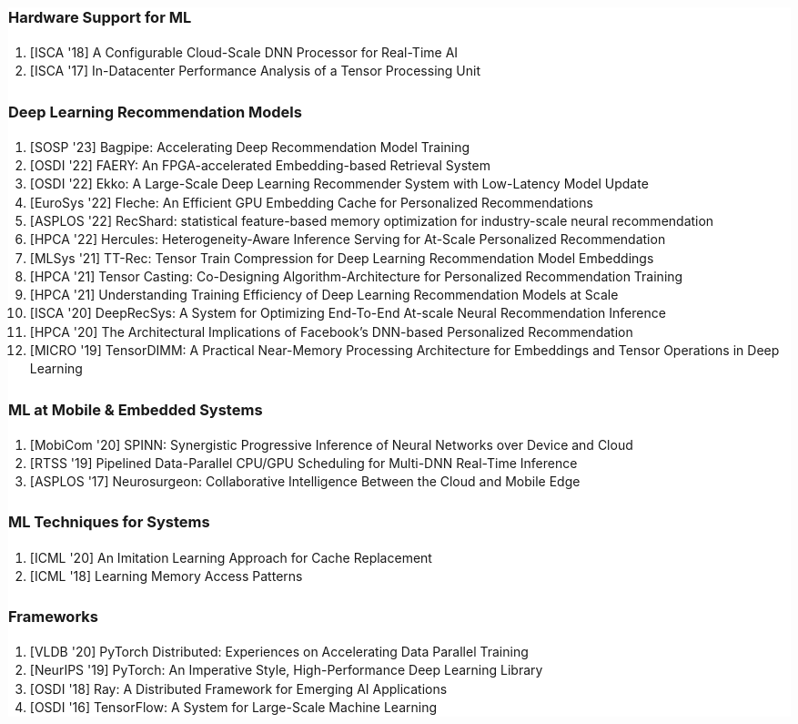 ### **Hardware Support for ML**

1. \[ISCA '18] A Configurable Cloud-Scale DNN Processor for Real-Time AI
2. \[ISCA '17] In-Datacenter Performance Analysis of a Tensor Processing Unit

### **Deep Learning Recommendation Models**

1. \[SOSP '23] Bagpipe: Accelerating Deep Recommendation Model Training
2. \[OSDI '22] FAERY: An FPGA-accelerated Embedding-based Retrieval System
3. \[OSDI '22] Ekko: A Large-Scale Deep Learning Recommender System with Low-Latency Model Update
4. \[EuroSys '22] Fleche: An Efficient GPU Embedding Cache for Personalized Recommendations
5. \[ASPLOS '22] RecShard: statistical feature-based memory optimization for industry-scale neural recommendation
6. \[HPCA '22] Hercules: Heterogeneity-Aware Inference Serving for At-Scale Personalized Recommendation
7. \[MLSys '21] TT-Rec: Tensor Train Compression for Deep Learning Recommendation Model Embeddings
8. \[HPCA '21] Tensor Casting: Co-Designing Algorithm-Architecture for Personalized Recommendation Training
9. \[HPCA '21] Understanding Training Efficiency of Deep Learning Recommendation Models at Scale
10. \[ISCA '20] DeepRecSys: A System for Optimizing End-To-End At-scale Neural Recommendation Inference
11. \[HPCA '20] The Architectural Implications of Facebook’s DNN-based Personalized Recommendation
12. \[MICRO '19] TensorDIMM: A Practical Near-Memory Processing Architecture for Embeddings and Tensor Operations in Deep Learning

### **ML at Mobile & Embedded Systems**

1. \[MobiCom '20] SPINN: Synergistic Progressive Inference of Neural Networks over Device and Cloud
2. \[RTSS '19] Pipelined Data-Parallel CPU/GPU Scheduling for Multi-DNN Real-Time Inference
3. \[ASPLOS '17] Neurosurgeon: Collaborative Intelligence Between the Cloud and Mobile Edge

### **ML Techniques for Systems**

1. \[ICML '20] An Imitation Learning Approach for Cache Replacement
2. \[ICML '18] Learning Memory Access Patterns

### **Frameworks**

1. \[VLDB '20] PyTorch Distributed: Experiences on Accelerating Data Parallel Training
2. \[NeurIPS '19] PyTorch: An Imperative Style, High-Performance Deep Learning Library
3. \[OSDI '18] Ray: A Distributed Framework for Emerging AI Applications
4. \[OSDI '16] TensorFlow: A System for Large-Scale Machine Learning
